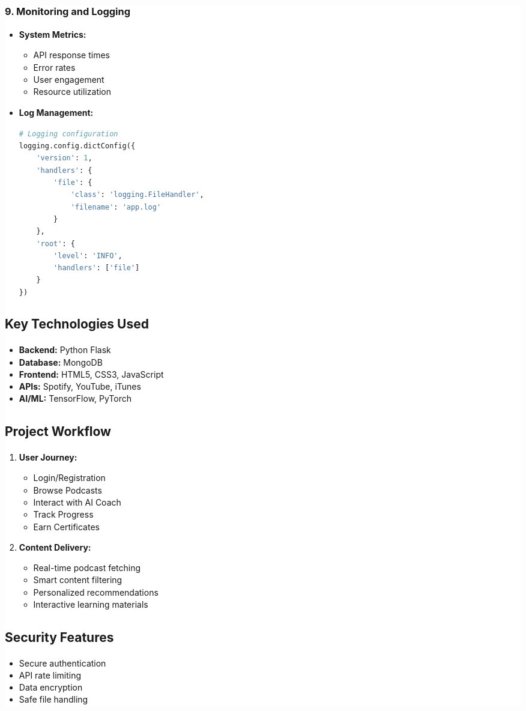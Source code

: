 ### 9. Monitoring and Logging
- **System Metrics:**
  - API response times
  - Error rates
  - User engagement
  - Resource utilization

- **Log Management:**
  ```python
  # Logging configuration
  logging.config.dictConfig({
      'version': 1,
      'handlers': {
          'file': {
              'class': 'logging.FileHandler',
              'filename': 'app.log'
          }
      },
      'root': {
          'level': 'INFO',
          'handlers': ['file']
      }
  })
  ```

## Key Technologies Used
- **Backend:** Python Flask
- **Database:** MongoDB
- **Frontend:** HTML5, CSS3, JavaScript
- **APIs:** Spotify, YouTube, iTunes
- **AI/ML:** TensorFlow, PyTorch

## Project Workflow

1. **User Journey:**
   - Login/Registration
   - Browse Podcasts
   - Interact with AI Coach
   - Track Progress
   - Earn Certificates

2. **Content Delivery:**
   - Real-time podcast fetching
   - Smart content filtering
   - Personalized recommendations
   - Interactive learning materials

## Security Features
- Secure authentication
- API rate limiting
- Data encryption
- Safe file handling
